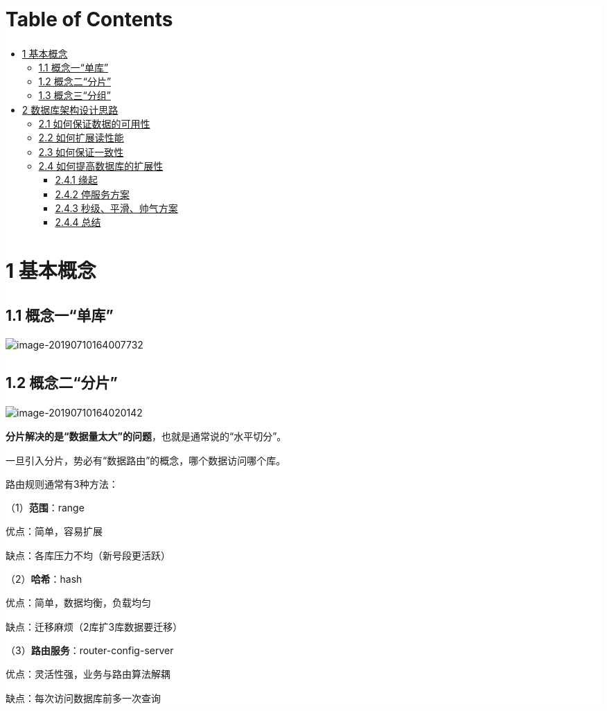 # Table of Contents

* [1  基本概念](#1--基本概念)
  * [1.1 概念一“单库”](#11-概念一单库)
  * [1.2 概念二“分片”](#12-概念二分片)
  * [1.3 概念三“分组”](#13-概念三分组)
* [2  数据库架构设计思路](#2--数据库架构设计思路)
  * [2.1 如何保证数据的可用性](#21-如何保证数据的可用性)
  * [2.2 如何扩展读性能](#22-如何扩展读性能)
  * [2.3 如何保证一致性](#23-如何保证一致性)
  * [2.4 如何提高数据库的扩展性](#24-如何提高数据库的扩展性)
    * [2.4.1 缘起](#241-缘起)
    * [2.4.2 停服务方案](#242-停服务方案)
    * [2.4.3 秒级、平滑、帅气方案](#243-秒级、平滑、帅气方案)
    * [2.4.4 总结](#244-总结)


# 1  基本概念

## 1.1 概念一“单库”

![image-20190710164007732](http://ww3.sinaimg.cn/large/006tNc79ly1g4vlv736kuj303s01d745.jpg)

## 1.2 概念二“分片”

![image-20190710164020142](http://ww3.sinaimg.cn/large/006tNc79ly1g4vlv7ix6gj304a01dmx3.jpg)

**分片解决的是“数据量太大”的问题**，也就是通常说的“水平切分”。

一旦引入分片，势必有“数据路由”的概念，哪个数据访问哪个库。



路由规则通常有3种方法：

（1）**范围**：range

优点：简单，容易扩展

缺点：各库压力不均（新号段更活跃）

（2）**哈希**：hash

优点：简单，数据均衡，负载均匀

缺点：迁移麻烦（2库扩3库数据要迁移）

（3）**路由服务**：router-config-server

优点：灵活性强，业务与路由算法解耦

缺点：每次访问数据库前多一次查询


